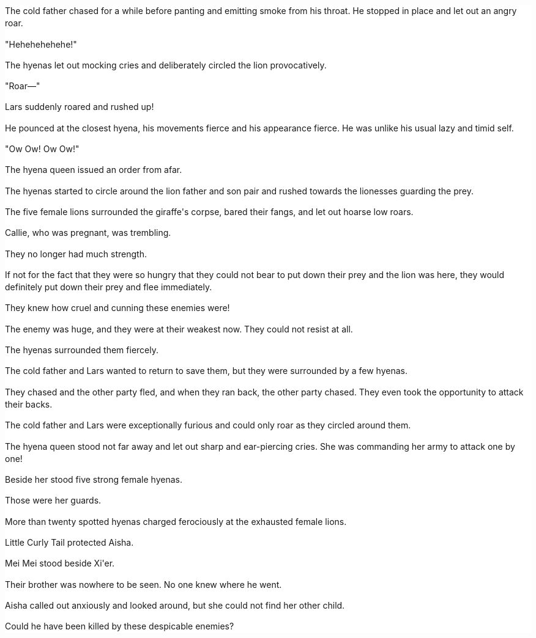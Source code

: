 The cold father chased for a while before panting and emitting smoke from his throat. He stopped in place and let out an angry roar.

"Hehehehehehe\!"

The hyenas let out mocking cries and deliberately circled the lion provocatively.

"Roar—"

Lars suddenly roared and rushed up\!

He pounced at the closest hyena, his movements fierce and his appearance fierce. He was unlike his usual lazy and timid self.

"Ow Ow\! Ow Ow\!"

The hyena queen issued an order from afar.

The hyenas started to circle around the lion father and son pair and rushed towards the lionesses guarding the prey.

The five female lions surrounded the giraffe's corpse, bared their fangs, and let out hoarse low roars.

Callie, who was pregnant, was trembling.

They no longer had much strength.

If not for the fact that they were so hungry that they could not bear to put down their prey and the lion was here, they would definitely put down their prey and flee immediately.

They knew how cruel and cunning these enemies were\!

The enemy was huge, and they were at their weakest now. They could not resist at all.

The hyenas surrounded them fiercely.

The cold father and Lars wanted to return to save them, but they were surrounded by a few hyenas.

They chased and the other party fled, and when they ran back, the other party chased. They even took the opportunity to attack their backs.

The cold father and Lars were exceptionally furious and could only roar as they circled around them.

The hyena queen stood not far away and let out sharp and ear-piercing cries. She was commanding her army to attack one by one\!

Beside her stood five strong female hyenas.

Those were her guards.

More than twenty spotted hyenas charged ferociously at the exhausted female lions.

Little Curly Tail protected Aisha.

Mei Mei stood beside Xi'er.

Their brother was nowhere to be seen. No one knew where he went.

Aisha called out anxiously and looked around, but she could not find her other child.

Could he have been killed by these despicable enemies?
